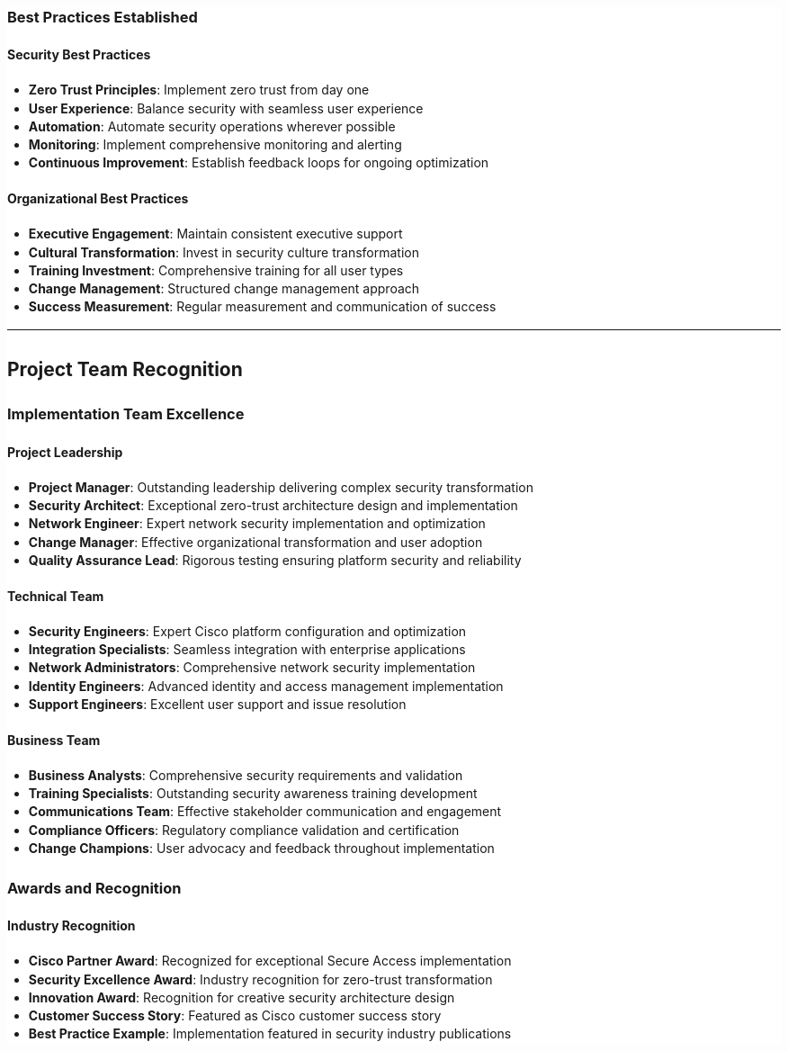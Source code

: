### Best Practices Established

#### Security Best Practices
- **Zero Trust Principles**: Implement zero trust from day one
- **User Experience**: Balance security with seamless user experience
- **Automation**: Automate security operations wherever possible
- **Monitoring**: Implement comprehensive monitoring and alerting
- **Continuous Improvement**: Establish feedback loops for ongoing optimization

#### Organizational Best Practices
- **Executive Engagement**: Maintain consistent executive support
- **Cultural Transformation**: Invest in security culture transformation
- **Training Investment**: Comprehensive training for all user types
- **Change Management**: Structured change management approach
- **Success Measurement**: Regular measurement and communication of success

---

## Project Team Recognition

### Implementation Team Excellence

#### Project Leadership
- **Project Manager**: Outstanding leadership delivering complex security transformation
- **Security Architect**: Exceptional zero-trust architecture design and implementation
- **Network Engineer**: Expert network security implementation and optimization
- **Change Manager**: Effective organizational transformation and user adoption
- **Quality Assurance Lead**: Rigorous testing ensuring platform security and reliability

#### Technical Team
- **Security Engineers**: Expert Cisco platform configuration and optimization
- **Integration Specialists**: Seamless integration with enterprise applications
- **Network Administrators**: Comprehensive network security implementation
- **Identity Engineers**: Advanced identity and access management implementation
- **Support Engineers**: Excellent user support and issue resolution

#### Business Team
- **Business Analysts**: Comprehensive security requirements and validation
- **Training Specialists**: Outstanding security awareness training development
- **Communications Team**: Effective stakeholder communication and engagement
- **Compliance Officers**: Regulatory compliance validation and certification
- **Change Champions**: User advocacy and feedback throughout implementation

### Awards and Recognition

#### Industry Recognition
- **Cisco Partner Award**: Recognized for exceptional Secure Access implementation
- **Security Excellence Award**: Industry recognition for zero-trust transformation
- **Innovation Award**: Recognition for creative security architecture design
- **Customer Success Story**: Featured as Cisco customer success story
- **Best Practice Example**: Implementation featured in security industry publications
